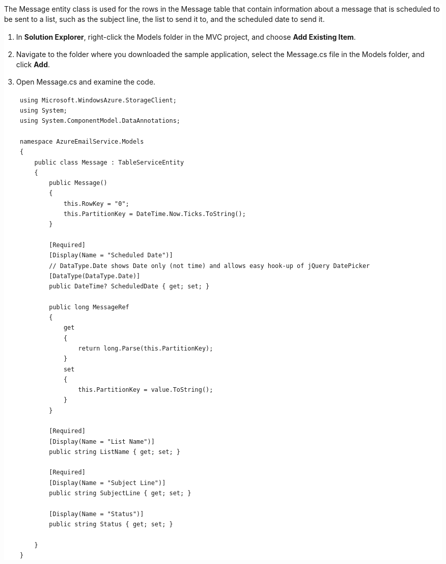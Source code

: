 The Message entity class is used for the rows in the Message table that contain information about a message that is scheduled to be sent to a list, such as the subject line, the list to send it to, and the scheduled date to send it. 

1. In **Solution Explorer**, right-click the Models folder in the MVC project, and choose **Add Existing Item**.

2. Navigate to the folder where you downloaded the sample application, select the Message.cs file in the Models folder, and click **Add**.

3. Open Message.cs and examine the code.

		using Microsoft.WindowsAzure.StorageClient;
		using System;
		using System.ComponentModel.DataAnnotations;
		
		namespace AzureEmailService.Models
		{
		    public class Message : TableServiceEntity
		    {
		        public Message()
		        {
		            this.RowKey = "0";
                    this.PartitionKey = DateTime.Now.Ticks.ToString();
		        }
		
		        [Required]
		        [Display(Name = "Scheduled Date")]
		        // DataType.Date shows Date only (not time) and allows easy hook-up of jQuery DatePicker
		        [DataType(DataType.Date)]
		        public DateTime? ScheduledDate { get; set; }
		
		        public long MessageRef
		        {
		            get
		            {
		                return long.Parse(this.PartitionKey);
		            }
		            set
		            {
		                this.PartitionKey = value.ToString();
		            }
		        }
		
		        [Required]
		        [Display(Name = "List Name")]
		        public string ListName { get; set; }
		
		        [Required]
		        [Display(Name = "Subject Line")]
		        public string SubjectLine { get; set; }
		
		        [Display(Name = "Status")]
		        public string Status { get; set; }
		        
		    }
		}


[createsolution]: #cloudproject
[mailinglist]: #mailinglist
[message]: #message
[subscriber]: #subscriber
[webapi]: #webapi
[nextsteps]: #nextsteps
[firsttutorial]: http://windowsazure.com/en-us/develop/net/tutorials/multi-tier-web-site/1-overview/
[nexttutorial]: http://windowsazure.com/en-us/develop/net/tutorials/multi-tier-web-site/4-worker-role-a/
[TableServiceEntity]: http://msdn.microsoft.com/en-us/library/windowsazure/microsoft.windowsazure.storageclient.tableserviceentity.aspx
[mtas-compute-emulator-icon]: ../Media/mtas-compute-emulator-icon.png
[mtas-home-page-before-adding-controllers]: ../Media/mtas-home-page-before-adding-controllers.png
[mtas-menu-in-layout]: ../Media/mtas-menu-in-layout.png
[mtas-footer-in-layout]: ../Media/mtas-footer-in-layout.png
[mtas-title-and-logo-in-layout]: ../Media/mtas-title-and-logo-in-layout.png
[mtas-new-cloud-service-dialog-rename]: ../Media/mtas-new-cloud-service-dialog-rename.png
[mtas-new-mvc4-project]: ../Media/mtas-new-mvc4-project.png
[mtas-new-cloud-service-dialog]: ../Media/mtas-new-cloud-service-dialog.png
[mtas-new-cloud-project]: ../Media/mtas-new-cloud-project.png
[mtas-new-cloud-service-add-worker-a]: ../Media/mtas-new-cloud-service-add-worker-a.png
[mtas-mailing-list-empty-index-page]: ../Media/mtas-mailing-list-empty-index-page.png
[mtas-mailing-list-index-page]: ../Media/mtas-mailing-list-index-page.png
[mtas-file-new-project]: ../Media/mtas-file-new-project.png
[mtas-opening-layout-cshtml]: ../Media/mtas-opening-layout-cshtml.png
[mtas-tableserviceentity]: ../Media/mtas-tableserviceentity.png
[mtas-add-existing-item-to-models]: ../Media/mtas-add-existing-item-to-models.png
[mtas-add-existing-item-to-controllers]: ../Media/mtas-add-existing-item-to-controllers.png
[mtas-add-existing-item-to-views]: ../Media/mtas-add-existing-item-to-views.png
[mtas-mvcwebrole-properties-menu]: ../Media/mtas-mvcwebrole-properties-menu.png
[mtas-mvcwebrole-settings-tab]: ../Media/mtas-mvcwebrole-settings-tab.png
[mtas-storage-acct-conn-string-dialog]: ../Media/mtas-storage-acct-conn-string-dialog.png
[mtas-manage-keys-in-portal]: ../Media/mtas-manage-keys-in-portal.png
[mtas-manage-access-keys-dialog]: ../Media/mtas-manage-access-keys-dialog.png
[mtas-subscribers-empty-index-page]: ../Media/mtas-subscribers-empty-index-page.png
[mtas-subscribers-index-page]: ../Media/mtas-subscribers-index-page.png
[mtas-message-empty-index-page]: ../Media/mtas-message-empty-index-page.png
[mtas-message-index-page]: ../Media/mtas-message-index-page.png
[mtas-ase-edit-entity-unsubscribe]: ../Media/mtas-ase-edit-entity-unsubscribe.png
[mtas-ase-unsubscribe]: ../Media/mtas-ase-unsubscribe.png
[mtas-unsubscribe-page]: ../Media/mtas-unsubscribe-query-page.png
[mtas-unsubscribe-confirmed-page]: ../Media/mtas-unsubscribe-confirmation-page.png